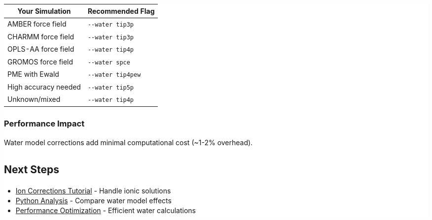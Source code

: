 | Your Simulation | Recommended Flag |
|-----------------|------------------|
| AMBER force field | `--water tip3p` |
| CHARMM force field | `--water tip3p` |
| OPLS-AA force field | `--water tip4p` |
| GROMOS force field | `--water spce` |
| PME with Ewald | `--water tip4pew` |
| High accuracy needed | `--water tip5p` |
| Unknown/mixed | `--water tip4p` |

### Performance Impact
Water model corrections add minimal computational cost (~1-2% overhead).

## Next Steps

- [Ion Corrections Tutorial](/tutorials/ion-corrections/) - Handle ionic solutions
- [Python Analysis](/tutorials/python-analysis/) - Compare water model effects  
- [Performance Optimization](/tutorials/performance/) - Efficient water calculations